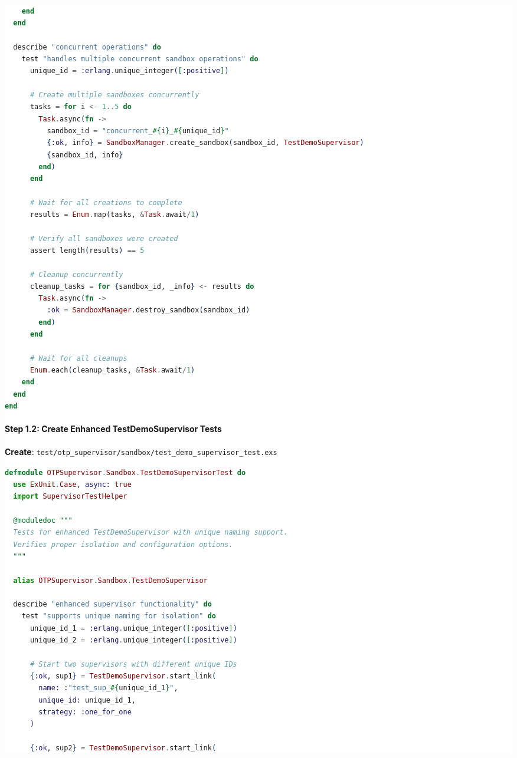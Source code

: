 ```elixir
    end
  end
  
  describe "concurrent operations" do
    test "handles multiple concurrent sandbox operations" do
      unique_id = :erlang.unique_integer([:positive])
      
      # Create multiple sandboxes concurrently
      tasks = for i <- 1..5 do
        Task.async(fn ->
          sandbox_id = "concurrent_#{i}_#{unique_id}"
          {:ok, info} = SandboxManager.create_sandbox(sandbox_id, TestDemoSupervisor)
          {sandbox_id, info}
        end)
      end
      
      # Wait for all creations to complete
      results = Enum.map(tasks, &Task.await/1)
      
      # Verify all sandboxes were created
      assert length(results) == 5
      
      # Cleanup concurrently
      cleanup_tasks = for {sandbox_id, _info} <- results do
        Task.async(fn ->
          :ok = SandboxManager.destroy_sandbox(sandbox_id)
        end)
      end
      
      # Wait for all cleanups
      Enum.each(cleanup_tasks, &Task.await/1)
    end
  end
end
```

#### Step 1.2: Create Enhanced TestDemoSupervisor Tests
**Create**: `test/otp_supervisor/sandbox/test_demo_supervisor_test.exs`

```elixir
defmodule OTPSupervisor.Sandbox.TestDemoSupervisorTest do
  use ExUnit.Case, async: true
  import SupervisorTestHelper
  
  @moduledoc """
  Tests for enhanced TestDemoSupervisor with unique naming support.
  Verifies proper isolation and configuration options.
  """
  
  alias OTPSupervisor.Sandbox.TestDemoSupervisor
  
  describe "enhanced supervisor functionality" do
    test "supports unique naming for isolation" do
      unique_id_1 = :erlang.unique_integer([:positive])
      unique_id_2 = :erlang.unique_integer([:positive])
      
      # Start two supervisors with different unique IDs
      {:ok, sup1} = TestDemoSupervisor.start_link(
        name: :"test_sup_#{unique_id_1}",
        unique_id: unique_id_1,
        strategy: :one_for_one
      )
      
      {:ok, sup2} = TestDemoSupervisor.start_link(
```